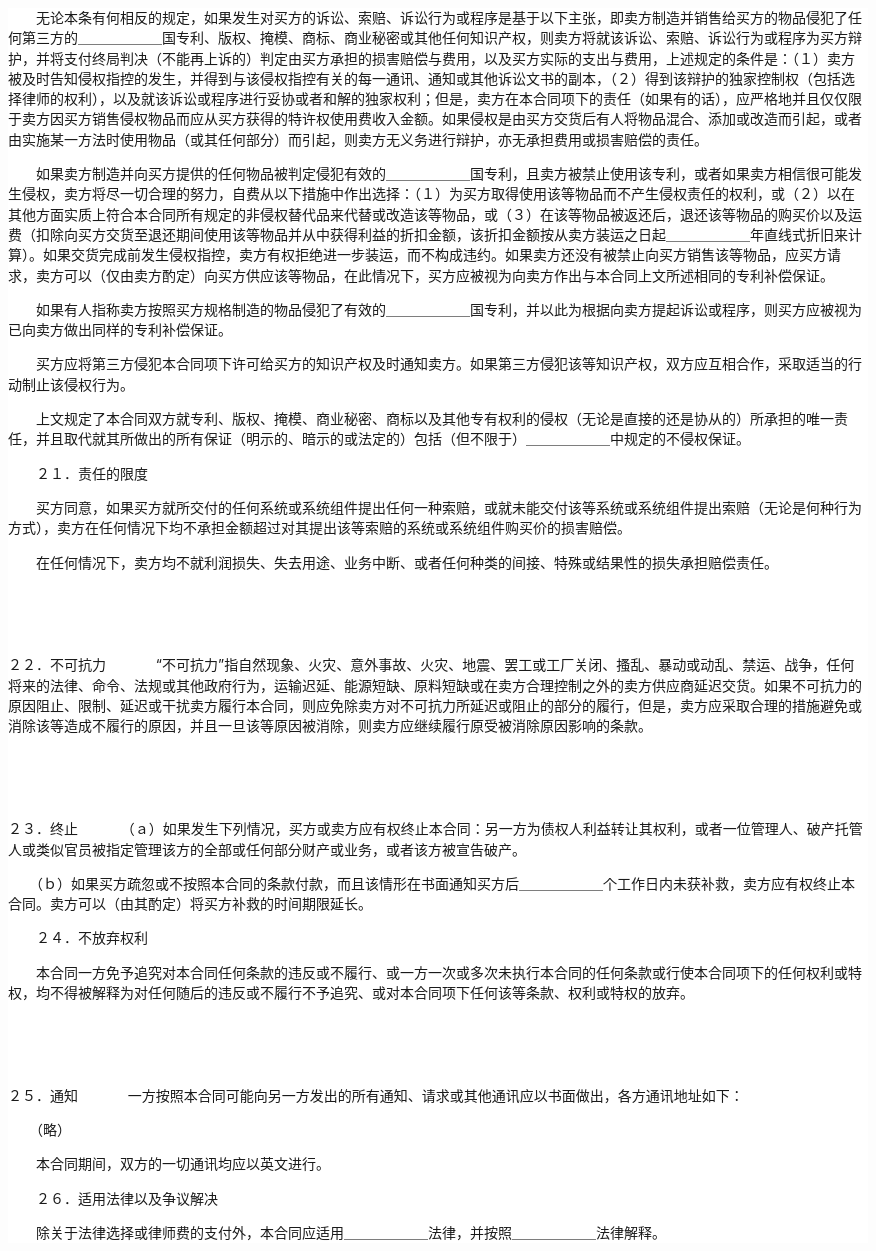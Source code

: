 　　无论本条有何相反的规定，如果发生对买方的诉讼、索赔、诉讼行为或程序是基于以下主张，即卖方制造并销售给买方的物品侵犯了任何第三方的＿＿＿＿＿＿国专利、版权、掩模、商标、商业秘密或其他任何知识产权，则卖方将就该诉讼、索赔、诉讼行为或程序为买方辩护，并将支付终局判决（不能再上诉的）判定由买方承担的损害赔偿与费用，以及买方实际的支出与费用，上述规定的条件是：（１）卖方被及时告知侵权指控的发生，并得到与该侵权指控有关的每一通讯、通知或其他诉讼文书的副本，（２）得到该辩护的独家控制权（包括选择律师的权利），以及就该诉讼或程序进行妥协或者和解的独家权利；但是，卖方在本合同项下的责任（如果有的话），应严格地并且仅仅限于卖方因买方销售侵权物品而应从买方获得的特许权使用费收入金额。如果侵权是由买方交货后有人将物品混合、添加或改造而引起，或者由实施某一方法时使用物品（或其任何部分）而引起，则卖方无义务进行辩护，亦无承担费用或损害赔偿的责任。

　　如果卖方制造并向买方提供的任何物品被判定侵犯有效的＿＿＿＿＿＿国专利，且卖方被禁止使用该专利，或者如果卖方相信很可能发生侵权，卖方将尽一切合理的努力，自费从以下措施中作出选择：（１）为买方取得使用该等物品而不产生侵权责任的权利，或（２）以在其他方面实质上符合本合同所有规定的非侵权替代品来代替或改造该等物品，或（３）在该等物品被返还后，退还该等物品的购买价以及运费（扣除向买方交货至退还期间使用该等物品并从中获得利益的折扣金额，该折扣金额按从卖方装运之日起＿＿＿＿＿＿年直线式折旧来计算）。如果交货完成前发生侵权指控，卖方有权拒绝进一步装运，而不构成违约。如果卖方还没有被禁止向买方销售该等物品，应买方请求，卖方可以（仅由卖方酌定）向买方供应该等物品，在此情况下，买方应被视为向卖方作出与本合同上文所述相同的专利补偿保证。

　　如果有人指称卖方按照买方规格制造的物品侵犯了有效的＿＿＿＿＿＿国专利，并以此为根据向卖方提起诉讼或程序，则买方应被视为已向卖方做出同样的专利补偿保证。

　　买方应将第三方侵犯本合同项下许可给买方的知识产权及时通知卖方。如果第三方侵犯该等知识产权，双方应互相合作，采取适当的行动制止该侵权行为。

　　上文规定了本合同双方就专利、版权、掩模、商业秘密、商标以及其他专有权利的侵权（无论是直接的还是协从的）所承担的唯一责任，并且取代就其所做出的所有保证（明示的、暗示的或法定的）包括（但不限于）＿＿＿＿＿＿中规定的不侵权保证。

　　２１．责任的限度

　　买方同意，如果买方就所交付的任何系统或系统组件提出任何一种索赔，或就未能交付该等系统或系统组件提出索赔（无论是何种行为方式），卖方在任何情况下均不承担金额超过对其提出该等索赔的系统或系统组件购买价的损害赔偿。

　　在任何情况下，卖方均不就利润损失、失去用途、业务中断、或者任何种类的间接、特殊或结果性的损失承担赔偿责任。

　　

　　

２２．不可抗力
　　
　“不可抗力”指自然现象、火灾、意外事故、火灾、地震、罢工或工厂关闭、搔乱、暴动或动乱、禁运、战争，任何将来的法律、命令、法规或其他政府行为，运输迟延、能源短缺、原料短缺或在卖方合理控制之外的卖方供应商延迟交货。如果不可抗力的原因阻止、限制、延迟或干扰卖方履行本合同，则应免除卖方对不可抗力所延迟或阻止的部分的履行，但是，卖方应采取合理的措施避免或消除该等造成不履行的原因，并且一旦该等原因被消除，则卖方应继续履行原受被消除原因影响的条款。

　　

　　

２３．终止
　　
　（ａ）如果发生下列情况，买方或卖方应有权终止本合同：另一方为债权人利益转让其权利，或者一位管理人、破产托管人或类似官员被指定管理该方的全部或任何部分财产或业务，或者该方被宣告破产。

　　（ｂ）如果买方疏忽或不按照本合同的条款付款，而且该情形在书面通知买方后＿＿＿＿＿＿个工作日内未获补救，卖方应有权终止本合同。卖方可以（由其酌定）将买方补救的时间期限延长。

　　２４．不放弃权利

　　本合同一方免予追究对本合同任何条款的违反或不履行、或一方一次或多次未执行本合同的任何条款或行使本合同项下的任何权利或特权，均不得被解释为对任何随后的违反或不履行不予追究、或对本合同项下任何该等条款、权利或特权的放弃。

　　

　　

２５．通知
　　
　一方按照本合同可能向另一方发出的所有通知、请求或其他通讯应以书面做出，各方通讯地址如下：

　　（略）

　　本合同期间，双方的一切通讯均应以英文进行。

　　２６．适用法律以及争议解决

　　除关于法律选择或律师费的支付外，本合同应适用＿＿＿＿＿＿法律，并按照＿＿＿＿＿＿法律解释。

